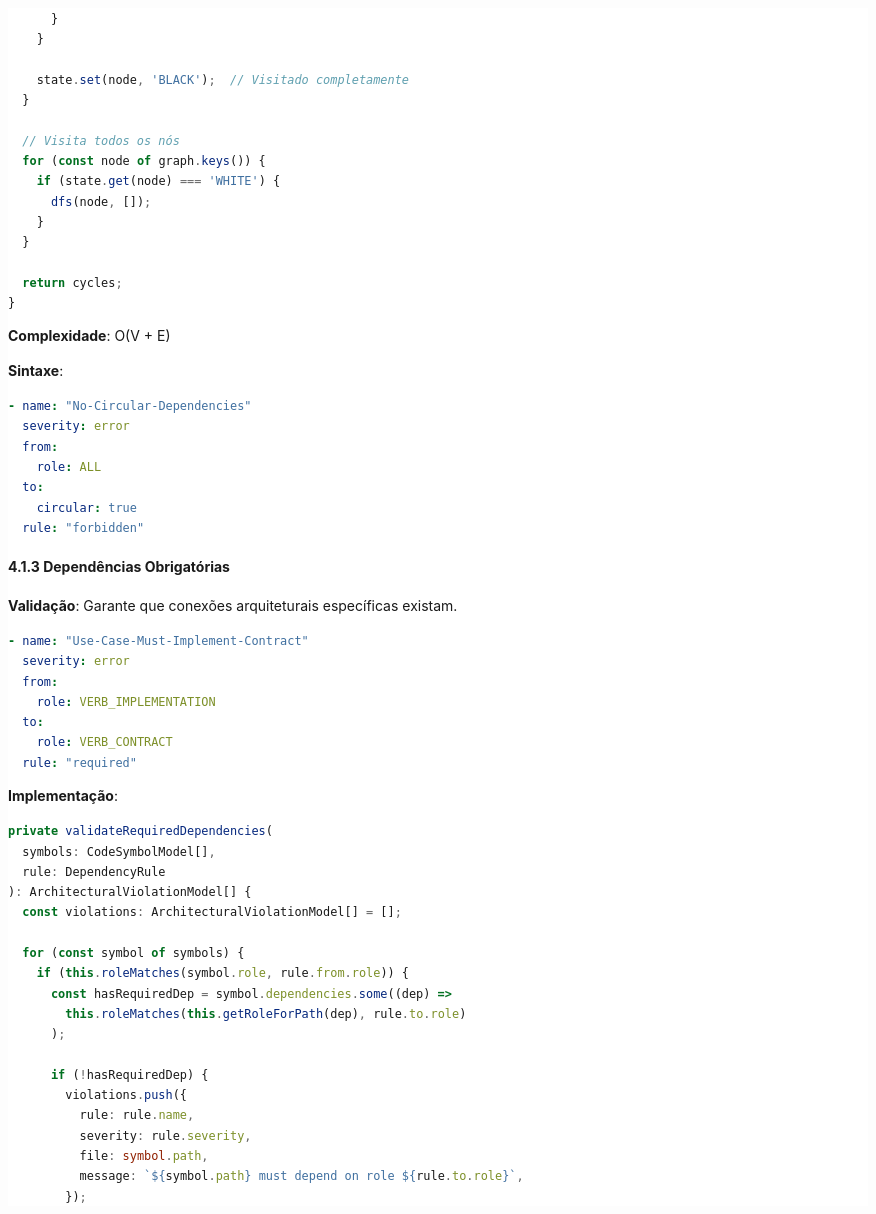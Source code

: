 ```typescript
      }
    }

    state.set(node, 'BLACK');  // Visitado completamente
  }

  // Visita todos os nós
  for (const node of graph.keys()) {
    if (state.get(node) === 'WHITE') {
      dfs(node, []);
    }
  }

  return cycles;
}
```

**Complexidade**: O(V + E)

**Sintaxe**:

```yaml
- name: "No-Circular-Dependencies"
  severity: error
  from:
    role: ALL
  to:
    circular: true
  rule: "forbidden"
```

#### 4.1.3 Dependências Obrigatórias

**Validação**: Garante que conexões arquiteturais específicas existam.

```yaml
- name: "Use-Case-Must-Implement-Contract"
  severity: error
  from:
    role: VERB_IMPLEMENTATION
  to:
    role: VERB_CONTRACT
  rule: "required"
```

**Implementação**:

```typescript
private validateRequiredDependencies(
  symbols: CodeSymbolModel[],
  rule: DependencyRule
): ArchitecturalViolationModel[] {
  const violations: ArchitecturalViolationModel[] = [];

  for (const symbol of symbols) {
    if (this.roleMatches(symbol.role, rule.from.role)) {
      const hasRequiredDep = symbol.dependencies.some((dep) =>
        this.roleMatches(this.getRoleForPath(dep), rule.to.role)
      );

      if (!hasRequiredDep) {
        violations.push({
          rule: rule.name,
          severity: rule.severity,
          file: symbol.path,
          message: `${symbol.path} must depend on role ${rule.to.role}`,
        });
```